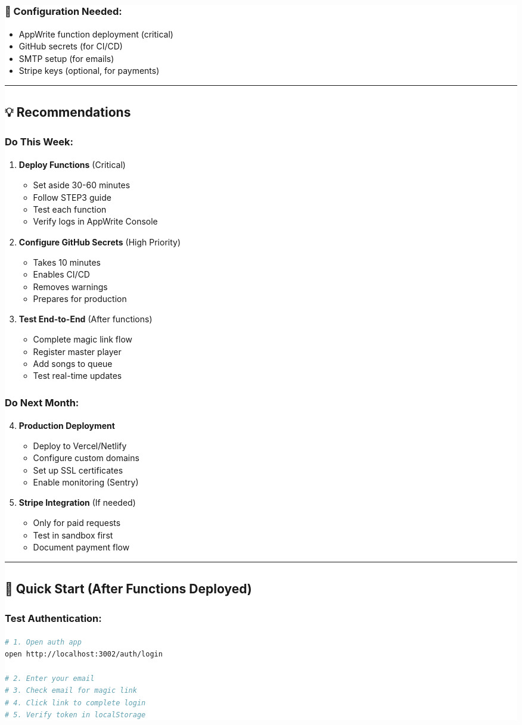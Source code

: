 ### 🔧 Configuration Needed:
- AppWrite function deployment (critical)
- GitHub secrets (for CI/CD)
- SMTP setup (for emails)
- Stripe keys (optional, for payments)

---

## 💡 Recommendations

### Do This Week:
1. **Deploy Functions** (Critical)
   - Set aside 30-60 minutes
   - Follow STEP3 guide
   - Test each function
   - Verify logs in AppWrite Console

2. **Configure GitHub Secrets** (High Priority)
   - Takes 10 minutes
   - Enables CI/CD
   - Removes warnings
   - Prepares for production

3. **Test End-to-End** (After functions)
   - Complete magic link flow
   - Register master player
   - Add songs to queue
   - Test real-time updates

### Do Next Month:
4. **Production Deployment**
   - Deploy to Vercel/Netlify
   - Configure custom domains
   - Set up SSL certificates
   - Enable monitoring (Sentry)

5. **Stripe Integration** (If needed)
   - Only for paid requests
   - Test in sandbox first
   - Document payment flow

---

## 🚀 Quick Start (After Functions Deployed)

### Test Authentication:
```bash
# 1. Open auth app
open http://localhost:3002/auth/login

# 2. Enter your email
# 3. Check email for magic link
# 4. Click link to complete login
# 5. Verify token in localStorage
```
